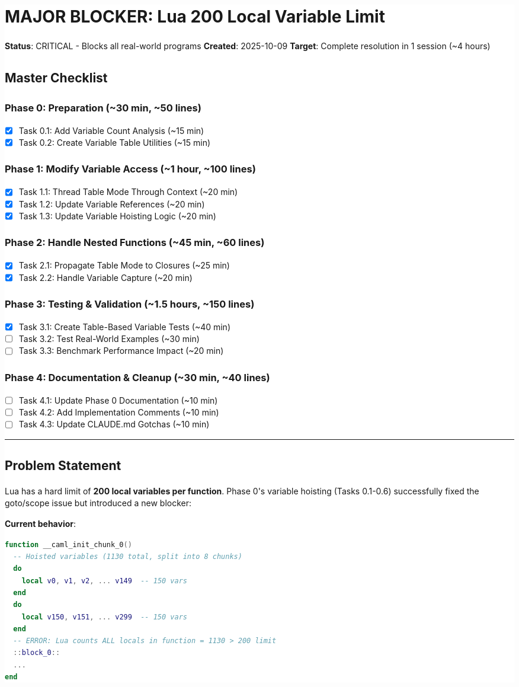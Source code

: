 # MAJOR BLOCKER: Lua 200 Local Variable Limit

**Status**: CRITICAL - Blocks all real-world programs
**Created**: 2025-10-09
**Target**: Complete resolution in 1 session (~4 hours)

## Master Checklist

### Phase 0: Preparation (~30 min, ~50 lines)
- [x] Task 0.1: Add Variable Count Analysis (~15 min)
- [x] Task 0.2: Create Variable Table Utilities (~15 min)

### Phase 1: Modify Variable Access (~1 hour, ~100 lines)
- [x] Task 1.1: Thread Table Mode Through Context (~20 min)
- [x] Task 1.2: Update Variable References (~20 min)
- [x] Task 1.3: Update Variable Hoisting Logic (~20 min)

### Phase 2: Handle Nested Functions (~45 min, ~60 lines)
- [x] Task 2.1: Propagate Table Mode to Closures (~25 min)
- [x] Task 2.2: Handle Variable Capture (~20 min)

### Phase 3: Testing & Validation (~1.5 hours, ~150 lines)
- [x] Task 3.1: Create Table-Based Variable Tests (~40 min)
- [ ] Task 3.2: Test Real-World Examples (~30 min)
- [ ] Task 3.3: Benchmark Performance Impact (~20 min)

### Phase 4: Documentation & Cleanup (~30 min, ~40 lines)
- [ ] Task 4.1: Update Phase 0 Documentation (~10 min)
- [ ] Task 4.2: Add Implementation Comments (~10 min)
- [ ] Task 4.3: Update CLAUDE.md Gotchas (~10 min)

---

## Problem Statement

Lua has a hard limit of **200 local variables per function**. Phase 0's variable hoisting (Tasks 0.1-0.6) successfully fixed the goto/scope issue but introduced a new blocker:

**Current behavior**:
```lua
function __caml_init_chunk_0()
  -- Hoisted variables (1130 total, split into 8 chunks)
  do
    local v0, v1, v2, ... v149  -- 150 vars
  end
  do
    local v150, v151, ... v299  -- 150 vars
  end
  -- ERROR: Lua counts ALL locals in function = 1130 > 200 limit
  ::block_0::
  ...
end
```
